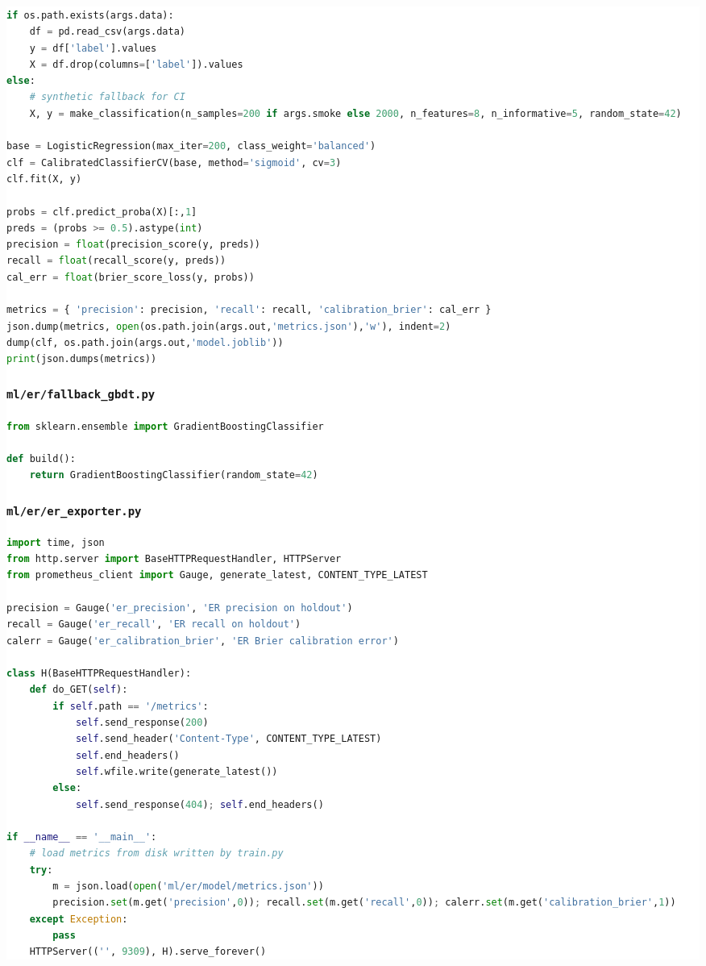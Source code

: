 ```python
if os.path.exists(args.data):
    df = pd.read_csv(args.data)
    y = df['label'].values
    X = df.drop(columns=['label']).values
else:
    # synthetic fallback for CI
    X, y = make_classification(n_samples=200 if args.smoke else 2000, n_features=8, n_informative=5, random_state=42)

base = LogisticRegression(max_iter=200, class_weight='balanced')
clf = CalibratedClassifierCV(base, method='sigmoid', cv=3)
clf.fit(X, y)

probs = clf.predict_proba(X)[:,1]
preds = (probs >= 0.5).astype(int)
precision = float(precision_score(y, preds))
recall = float(recall_score(y, preds))
cal_err = float(brier_score_loss(y, probs))

metrics = { 'precision': precision, 'recall': recall, 'calibration_brier': cal_err }
json.dump(metrics, open(os.path.join(args.out,'metrics.json'),'w'), indent=2)
dump(clf, os.path.join(args.out,'model.joblib'))
print(json.dumps(metrics))
```

### `ml/er/fallback_gbdt.py`
```python
from sklearn.ensemble import GradientBoostingClassifier

def build():
    return GradientBoostingClassifier(random_state=42)
```

### `ml/er/er_exporter.py`
```python
import time, json
from http.server import BaseHTTPRequestHandler, HTTPServer
from prometheus_client import Gauge, generate_latest, CONTENT_TYPE_LATEST

precision = Gauge('er_precision', 'ER precision on holdout')
recall = Gauge('er_recall', 'ER recall on holdout')
calerr = Gauge('er_calibration_brier', 'ER Brier calibration error')

class H(BaseHTTPRequestHandler):
    def do_GET(self):
        if self.path == '/metrics':
            self.send_response(200)
            self.send_header('Content-Type', CONTENT_TYPE_LATEST)
            self.end_headers()
            self.wfile.write(generate_latest())
        else:
            self.send_response(404); self.end_headers()

if __name__ == '__main__':
    # load metrics from disk written by train.py
    try:
        m = json.load(open('ml/er/model/metrics.json'))
        precision.set(m.get('precision',0)); recall.set(m.get('recall',0)); calerr.set(m.get('calibration_brier',1))
    except Exception:
        pass
    HTTPServer(('', 9309), H).serve_forever()
```
